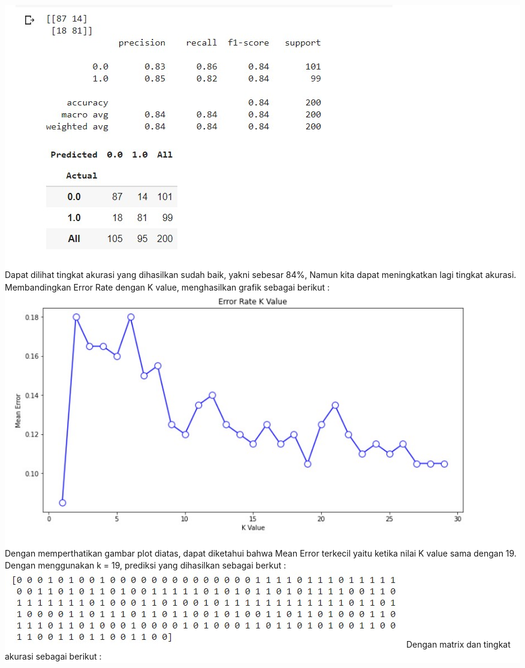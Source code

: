 ![Result1](https://raw.githubusercontent.com/farischamakay/ML5---Prediksi-pasien-diabetes/main/pred1.jpg)

Dapat dilihat tingkat akurasi yang dihasilkan sudah baik, yakni sebesar 84%, Namun kita dapat meningkatkan lagi tingkat akurasi. Membandingkan Error Rate dengan K value, menghasilkan grafik sebagai berikut :
![Result2](https://raw.githubusercontent.com/farischamakay/ML5---Prediksi-pasien-diabetes/main/grafik.jpg)
Dengan memperthatikan gambar plot diatas, dapat diketahui bahwa Mean Error terkecil yaitu ketika nilai K value sama dengan 19. Dengan menggunakan k = 19, prediksi yang dihasilkan sebagai berkut :
![Result3](https://raw.githubusercontent.com/farischamakay/ML5---Prediksi-pasien-diabetes/main/sesudah.jpg)
Dengan matrix dan tingkat akurasi sebagai berikut :